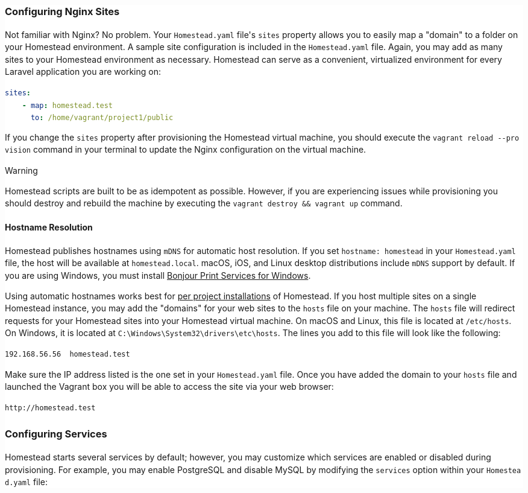<a name="configuring-nginx-sites"></a>
### Configuring Nginx Sites

Not familiar with Nginx? No problem. Your `Homestead.yaml` file's `sites` property allows you to easily map a "domain" to a folder on your Homestead environment. A sample site configuration is included in the `Homestead.yaml` file. Again, you may add as many sites to your Homestead environment as necessary. Homestead can serve as a convenient, virtualized environment for every Laravel application you are working on:

```yaml
sites:
    - map: homestead.test
      to: /home/vagrant/project1/public
```

If you change the `sites` property after provisioning the Homestead virtual machine, you should execute the `vagrant reload --provision` command in your terminal to update the Nginx configuration on the virtual machine.

> [!WARNING]
> Homestead scripts are built to be as idempotent as possible. However, if you are experiencing issues while provisioning you should destroy and rebuild the machine by executing the `vagrant destroy && vagrant up` command.

<a name="hostname-resolution"></a>
#### Hostname Resolution

Homestead publishes hostnames using `mDNS` for automatic host resolution. If you set `hostname: homestead` in your `Homestead.yaml` file, the host will be available at `homestead.local`. macOS, iOS, and Linux desktop distributions include `mDNS` support by default. If you are using Windows, you must install [Bonjour Print Services for Windows](https://support.apple.com/kb/DL999?viewlocale=en_US&locale=en_US).

Using automatic hostnames works best for [per project installations](#per-project-installation) of Homestead. If you host multiple sites on a single Homestead instance, you may add the "domains" for your web sites to the `hosts` file on your machine. The `hosts` file will redirect requests for your Homestead sites into your Homestead virtual machine. On macOS and Linux, this file is located at `/etc/hosts`. On Windows, it is located at `C:\Windows\System32\drivers\etc\hosts`. The lines you add to this file will look like the following:

```text
192.168.56.56  homestead.test
```

Make sure the IP address listed is the one set in your `Homestead.yaml` file. Once you have added the domain to your `hosts` file and launched the Vagrant box you will be able to access the site via your web browser:

```shell
http://homestead.test
```

<a name="configuring-services"></a>
### Configuring Services

Homestead starts several services by default; however, you may customize which services are enabled or disabled during provisioning. For example, you may enable PostgreSQL and disable MySQL by modifying the `services` option within your `Homestead.yaml` file:

